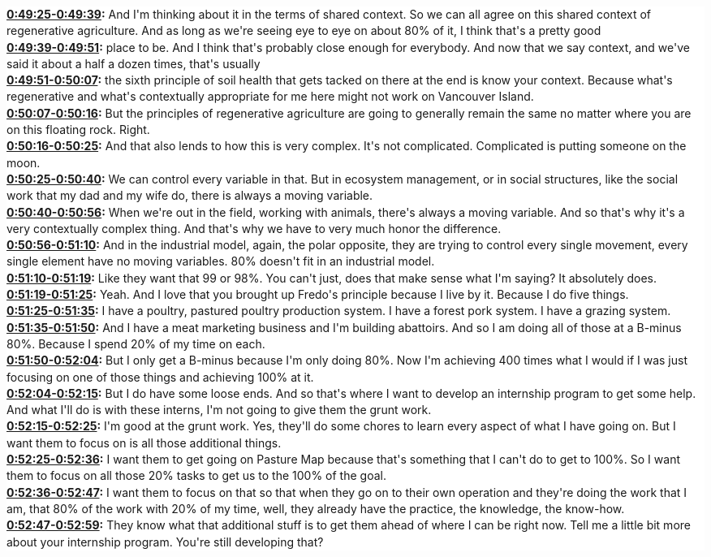 **[0:49:25-0:49:39](https://anchor.fm/ranching-reboot/episodes/45-Ben-Glassen-Complex-isnt-Complicated-e1c2bhm#t=0:49:25):**  And I'm thinking about it in the terms of shared context.  So we can all agree on this shared context of regenerative agriculture.  And as long as we're seeing eye to eye on about 80% of it, I think that's a pretty good  
**[0:49:39-0:49:51](https://anchor.fm/ranching-reboot/episodes/45-Ben-Glassen-Complex-isnt-Complicated-e1c2bhm#t=0:49:39):**  place to be.  And I think that's probably close enough for everybody.  And now that we say context, and we've said it about a half a dozen times, that's usually  
**[0:49:51-0:50:07](https://anchor.fm/ranching-reboot/episodes/45-Ben-Glassen-Complex-isnt-Complicated-e1c2bhm#t=0:49:51):**  the sixth principle of soil health that gets tacked on there at the end is know your context.  Because what's regenerative and what's contextually appropriate for me here might not work on  Vancouver Island.  
**[0:50:07-0:50:16](https://anchor.fm/ranching-reboot/episodes/45-Ben-Glassen-Complex-isnt-Complicated-e1c2bhm#t=0:50:07):**  But the principles of regenerative agriculture are going to generally remain the same no  matter where you are on this floating rock.  Right.  
**[0:50:16-0:50:25](https://anchor.fm/ranching-reboot/episodes/45-Ben-Glassen-Complex-isnt-Complicated-e1c2bhm#t=0:50:16):**  And that also lends to how this is very complex.  It's not complicated.  Complicated is putting someone on the moon.  
**[0:50:25-0:50:40](https://anchor.fm/ranching-reboot/episodes/45-Ben-Glassen-Complex-isnt-Complicated-e1c2bhm#t=0:50:25):**  We can control every variable in that.  But in ecosystem management, or in social structures, like the social work that my dad  and my wife do, there is always a moving variable.  
**[0:50:40-0:50:56](https://anchor.fm/ranching-reboot/episodes/45-Ben-Glassen-Complex-isnt-Complicated-e1c2bhm#t=0:50:40):**  When we're out in the field, working with animals, there's always a moving variable.  And so that's why it's a very contextually complex thing.  And that's why we have to very much honor the difference.  
**[0:50:56-0:51:10](https://anchor.fm/ranching-reboot/episodes/45-Ben-Glassen-Complex-isnt-Complicated-e1c2bhm#t=0:50:56):**  And in the industrial model, again, the polar opposite, they are trying to control every  single movement, every single element have no moving variables.  80% doesn't fit in an industrial model.  
**[0:51:10-0:51:19](https://anchor.fm/ranching-reboot/episodes/45-Ben-Glassen-Complex-isnt-Complicated-e1c2bhm#t=0:51:10):**  Like they want that 99 or 98%.  You can't just, does that make sense what I'm saying?  It absolutely does.  
**[0:51:19-0:51:25](https://anchor.fm/ranching-reboot/episodes/45-Ben-Glassen-Complex-isnt-Complicated-e1c2bhm#t=0:51:19):**  Yeah.  And I love that you brought up Fredo's principle because I live by it.  Because I do five things.  
**[0:51:25-0:51:35](https://anchor.fm/ranching-reboot/episodes/45-Ben-Glassen-Complex-isnt-Complicated-e1c2bhm#t=0:51:25):**  I have a poultry, pastured poultry production system.  I have a forest pork system.  I have a grazing system.  
**[0:51:35-0:51:50](https://anchor.fm/ranching-reboot/episodes/45-Ben-Glassen-Complex-isnt-Complicated-e1c2bhm#t=0:51:35):**  And I have a meat marketing business and I'm building abattoirs.  And so I am doing all of those at a B-minus 80%.  Because I spend 20% of my time on each.  
**[0:51:50-0:52:04](https://anchor.fm/ranching-reboot/episodes/45-Ben-Glassen-Complex-isnt-Complicated-e1c2bhm#t=0:51:50):**  But I only get a B-minus because I'm only doing 80%.  Now I'm achieving 400 times what I would if I was just focusing on one of those things  and achieving 100% at it.  
**[0:52:04-0:52:15](https://anchor.fm/ranching-reboot/episodes/45-Ben-Glassen-Complex-isnt-Complicated-e1c2bhm#t=0:52:04):**  But I do have some loose ends.  And so that's where I want to develop an internship program to get some help.  And what I'll do is with these interns, I'm not going to give them the grunt work.  
**[0:52:15-0:52:25](https://anchor.fm/ranching-reboot/episodes/45-Ben-Glassen-Complex-isnt-Complicated-e1c2bhm#t=0:52:15):**  I'm good at the grunt work.  Yes, they'll do some chores to learn every aspect of what I have going on.  But I want them to focus on is all those additional things.  
**[0:52:25-0:52:36](https://anchor.fm/ranching-reboot/episodes/45-Ben-Glassen-Complex-isnt-Complicated-e1c2bhm#t=0:52:25):**  I want them to get going on Pasture Map because that's something that I can't do to get to  100%.  So I want them to focus on all those 20% tasks to get us to the 100% of the goal.  
**[0:52:36-0:52:47](https://anchor.fm/ranching-reboot/episodes/45-Ben-Glassen-Complex-isnt-Complicated-e1c2bhm#t=0:52:36):**  I want them to focus on that so that when they go on to their own operation and they're  doing the work that I am, that 80% of the work with 20% of my time, well, they already  have the practice, the knowledge, the know-how.  
**[0:52:47-0:52:59](https://anchor.fm/ranching-reboot/episodes/45-Ben-Glassen-Complex-isnt-Complicated-e1c2bhm#t=0:52:47):**  They know what that additional stuff is to get them ahead of where I can be right now.  Tell me a little bit more about your internship program.  You're still developing that?  